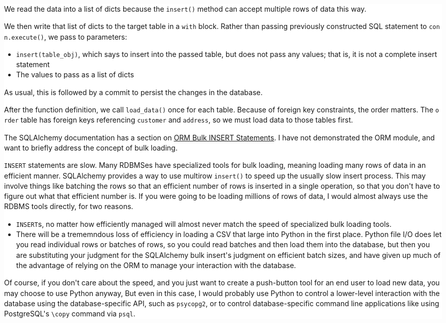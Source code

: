 We read the data into a list of dicts because the `insert()` method can accept multiple rows of data this way.

We then write that list of dicts to the target table in a `with` block. Rather than passing previously constructed SQL statement to `conn.execute()`, we pass to parameters:

* `insert(table_obj)`, which says to insert into the passed table, but does not pass any values; that is, it is not a complete insert statement
* The values to pass as a list of dicts

As usual, this is followed by a commit to persist the changes in the database.

After the function definition, we call `load_data()` once for each table. Because of foreign key constraints, the order matters. The `order` table has foreign keys referencing `customer` and `address`, so we must load data to those tables first.

The SQLAlchemy documentation has a section on [ORM Bulk INSERT Statements](https://docs.sqlalchemy.org/en/20/orm/queryguide/dml.html#orm-bulk-insert-statements). I have not demonstrated the ORM module, and want to briefly address the concept of bulk loading.

`INSERT` statements are slow. Many RDBMSes have specialized tools for bulk loading, meaning loading many rows of data in an efficient manner. SQLAlchemy provides a way to use multirow `insert()` to speed up the usually slow insert process. This may involve things like batching the rows so that an efficient number of rows is inserted in a single operation, so that you don't have to figure out what that efficient number is. If you were going to be loading millions of rows of data, I would almost always use the RDBMS tools directly, for two reasons.

* `INSERT`s, no matter how efficiently managed will almost never match the speed of specialized bulk loading tools.
* There will be a trememndous loss of efficiency in loading a CSV that large into Python in the first place. Python file I/O does let you read individual rows or batches of rows, so you could read batches and then load them into the database, but then you are substituting your judgment for the SQLAlchemy bulk insert's judgment on efficient batch sizes, and have given up much of the advantage of relying on the ORM to manage your interaction with the database.

Of course, if you don't care about the speed, and you just want to create a push-button tool for an end user to load new data, you may choose to use Python anyway, But even in this case, I would probably use Python to control a lower-level interaction with the database using the database-specific API, such as `psycopg2`, or to control database-specific command line applications like using PostgreSQL's `\copy` command via `psql`.
